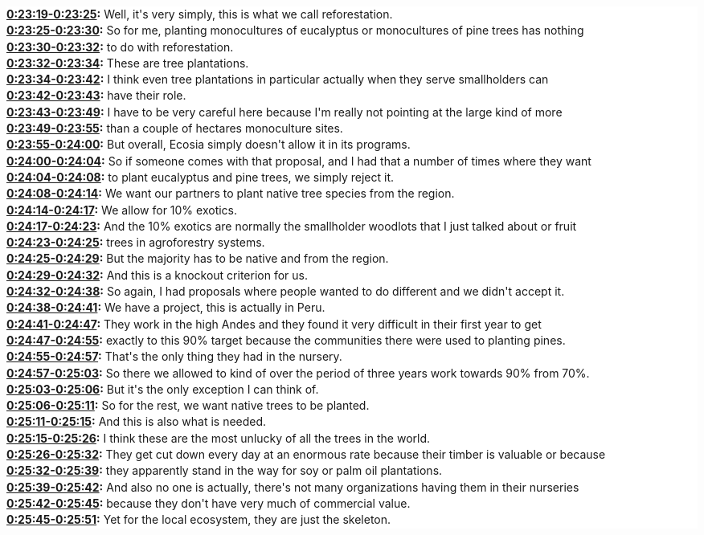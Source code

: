 **[0:23:19-0:23:25](https://regenerativeskills.com/abundantedge-pieter-van-midwoud/#t=0:23:19):**  Well, it's very simply, this is what we call reforestation.  
**[0:23:25-0:23:30](https://regenerativeskills.com/abundantedge-pieter-van-midwoud/#t=0:23:25):**  So for me, planting monocultures of eucalyptus or monocultures of pine trees has nothing  
**[0:23:30-0:23:32](https://regenerativeskills.com/abundantedge-pieter-van-midwoud/#t=0:23:30):**  to do with reforestation.  
**[0:23:32-0:23:34](https://regenerativeskills.com/abundantedge-pieter-van-midwoud/#t=0:23:32):**  These are tree plantations.  
**[0:23:34-0:23:42](https://regenerativeskills.com/abundantedge-pieter-van-midwoud/#t=0:23:34):**  I think even tree plantations in particular actually when they serve smallholders can  
**[0:23:42-0:23:43](https://regenerativeskills.com/abundantedge-pieter-van-midwoud/#t=0:23:42):**  have their role.  
**[0:23:43-0:23:49](https://regenerativeskills.com/abundantedge-pieter-van-midwoud/#t=0:23:43):**  I have to be very careful here because I'm really not pointing at the large kind of more  
**[0:23:49-0:23:55](https://regenerativeskills.com/abundantedge-pieter-van-midwoud/#t=0:23:49):**  than a couple of hectares monoculture sites.  
**[0:23:55-0:24:00](https://regenerativeskills.com/abundantedge-pieter-van-midwoud/#t=0:23:55):**  But overall, Ecosia simply doesn't allow it in its programs.  
**[0:24:00-0:24:04](https://regenerativeskills.com/abundantedge-pieter-van-midwoud/#t=0:24:00):**  So if someone comes with that proposal, and I had that a number of times where they want  
**[0:24:04-0:24:08](https://regenerativeskills.com/abundantedge-pieter-van-midwoud/#t=0:24:04):**  to plant eucalyptus and pine trees, we simply reject it.  
**[0:24:08-0:24:14](https://regenerativeskills.com/abundantedge-pieter-van-midwoud/#t=0:24:08):**  We want our partners to plant native tree species from the region.  
**[0:24:14-0:24:17](https://regenerativeskills.com/abundantedge-pieter-van-midwoud/#t=0:24:14):**  We allow for 10% exotics.  
**[0:24:17-0:24:23](https://regenerativeskills.com/abundantedge-pieter-van-midwoud/#t=0:24:17):**  And the 10% exotics are normally the smallholder woodlots that I just talked about or fruit  
**[0:24:23-0:24:25](https://regenerativeskills.com/abundantedge-pieter-van-midwoud/#t=0:24:23):**  trees in agroforestry systems.  
**[0:24:25-0:24:29](https://regenerativeskills.com/abundantedge-pieter-van-midwoud/#t=0:24:25):**  But the majority has to be native and from the region.  
**[0:24:29-0:24:32](https://regenerativeskills.com/abundantedge-pieter-van-midwoud/#t=0:24:29):**  And this is a knockout criterion for us.  
**[0:24:32-0:24:38](https://regenerativeskills.com/abundantedge-pieter-van-midwoud/#t=0:24:32):**  So again, I had proposals where people wanted to do different and we didn't accept it.  
**[0:24:38-0:24:41](https://regenerativeskills.com/abundantedge-pieter-van-midwoud/#t=0:24:38):**  We have a project, this is actually in Peru.  
**[0:24:41-0:24:47](https://regenerativeskills.com/abundantedge-pieter-van-midwoud/#t=0:24:41):**  They work in the high Andes and they found it very difficult in their first year to get  
**[0:24:47-0:24:55](https://regenerativeskills.com/abundantedge-pieter-van-midwoud/#t=0:24:47):**  exactly to this 90% target because the communities there were used to planting pines.  
**[0:24:55-0:24:57](https://regenerativeskills.com/abundantedge-pieter-van-midwoud/#t=0:24:55):**  That's the only thing they had in the nursery.  
**[0:24:57-0:25:03](https://regenerativeskills.com/abundantedge-pieter-van-midwoud/#t=0:24:57):**  So there we allowed to kind of over the period of three years work towards 90% from 70%.  
**[0:25:03-0:25:06](https://regenerativeskills.com/abundantedge-pieter-van-midwoud/#t=0:25:03):**  But it's the only exception I can think of.  
**[0:25:06-0:25:11](https://regenerativeskills.com/abundantedge-pieter-van-midwoud/#t=0:25:06):**  So for the rest, we want native trees to be planted.  
**[0:25:11-0:25:15](https://regenerativeskills.com/abundantedge-pieter-van-midwoud/#t=0:25:11):**  And this is also what is needed.  
**[0:25:15-0:25:26](https://regenerativeskills.com/abundantedge-pieter-van-midwoud/#t=0:25:15):**  I think these are the most unlucky of all the trees in the world.  
**[0:25:26-0:25:32](https://regenerativeskills.com/abundantedge-pieter-van-midwoud/#t=0:25:26):**  They get cut down every day at an enormous rate because their timber is valuable or because  
**[0:25:32-0:25:39](https://regenerativeskills.com/abundantedge-pieter-van-midwoud/#t=0:25:32):**  they apparently stand in the way for soy or palm oil plantations.  
**[0:25:39-0:25:42](https://regenerativeskills.com/abundantedge-pieter-van-midwoud/#t=0:25:39):**  And also no one is actually, there's not many organizations having them in their nurseries  
**[0:25:42-0:25:45](https://regenerativeskills.com/abundantedge-pieter-van-midwoud/#t=0:25:42):**  because they don't have very much of commercial value.  
**[0:25:45-0:25:51](https://regenerativeskills.com/abundantedge-pieter-van-midwoud/#t=0:25:45):**  Yet for the local ecosystem, they are just the skeleton.  